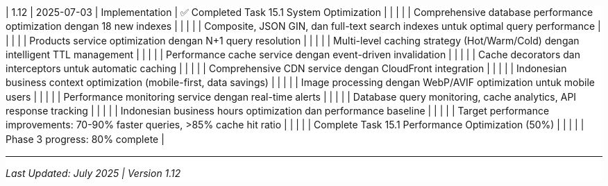 | 1.12 | 2025-07-03 | Implementation | ✅ Completed Task 15.1 System Optimization |
| | | | Comprehensive database performance optimization dengan 18 new indexes |
| | | | Composite, JSON GIN, dan full-text search indexes untuk optimal query performance |
| | | | Products service optimization dengan N+1 query resolution |
| | | | Multi-level caching strategy (Hot/Warm/Cold) dengan intelligent TTL management |
| | | | Performance cache service dengan event-driven invalidation |
| | | | Cache decorators dan interceptors untuk automatic caching |
| | | | Comprehensive CDN service dengan CloudFront integration |
| | | | Indonesian business context optimization (mobile-first, data savings) |
| | | | Image processing dengan WebP/AVIF optimization untuk mobile users |
| | | | Performance monitoring service dengan real-time alerts |
| | | | Database query monitoring, cache analytics, API response tracking |
| | | | Indonesian business hours optimization dan performance baseline |
| | | | Target performance improvements: 70-90% faster queries, >85% cache hit ratio |
| | | | Complete Task 15.1 Performance Optimization (50%) |
| | | | Phase 3 progress: 80% complete |

---

*Last Updated: July 2025 | Version 1.12*
